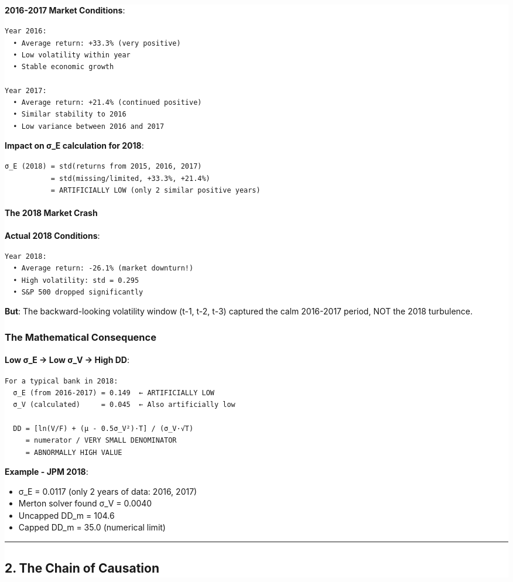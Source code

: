 **2016-2017 Market Conditions**:
```
Year 2016:
  • Average return: +33.3% (very positive)
  • Low volatility within year
  • Stable economic growth

Year 2017:
  • Average return: +21.4% (continued positive)
  • Similar stability to 2016
  • Low variance between 2016 and 2017
```

**Impact on σ_E calculation for 2018**:
```
σ_E (2018) = std(returns from 2015, 2016, 2017)
           = std(missing/limited, +33.3%, +21.4%)
           = ARTIFICIALLY LOW (only 2 similar positive years)
```

#### The 2018 Market Crash

**Actual 2018 Conditions**:
```
Year 2018:
  • Average return: -26.1% (market downturn!)
  • High volatility: std = 0.295
  • S&P 500 dropped significantly
```

**But**: The backward-looking volatility window (t-1, t-2, t-3) captured the calm 2016-2017 period, NOT the 2018 turbulence.

### The Mathematical Consequence

**Low σ_E → Low σ_V → High DD**:

```
For a typical bank in 2018:
  σ_E (from 2016-2017) = 0.149  ← ARTIFICIALLY LOW
  σ_V (calculated)     = 0.045  ← Also artificially low
  
  DD = [ln(V/F) + (μ - 0.5σ_V²)·T] / (σ_V·√T)
     = numerator / VERY SMALL DENOMINATOR
     = ABNORMALLY HIGH VALUE
```

**Example - JPM 2018**:
- σ_E = 0.0117 (only 2 years of data: 2016, 2017)
- Merton solver found σ_V = 0.0040
- Uncapped DD_m = 104.6
- Capped DD_m = 35.0 (numerical limit)

---

## 2. The Chain of Causation
